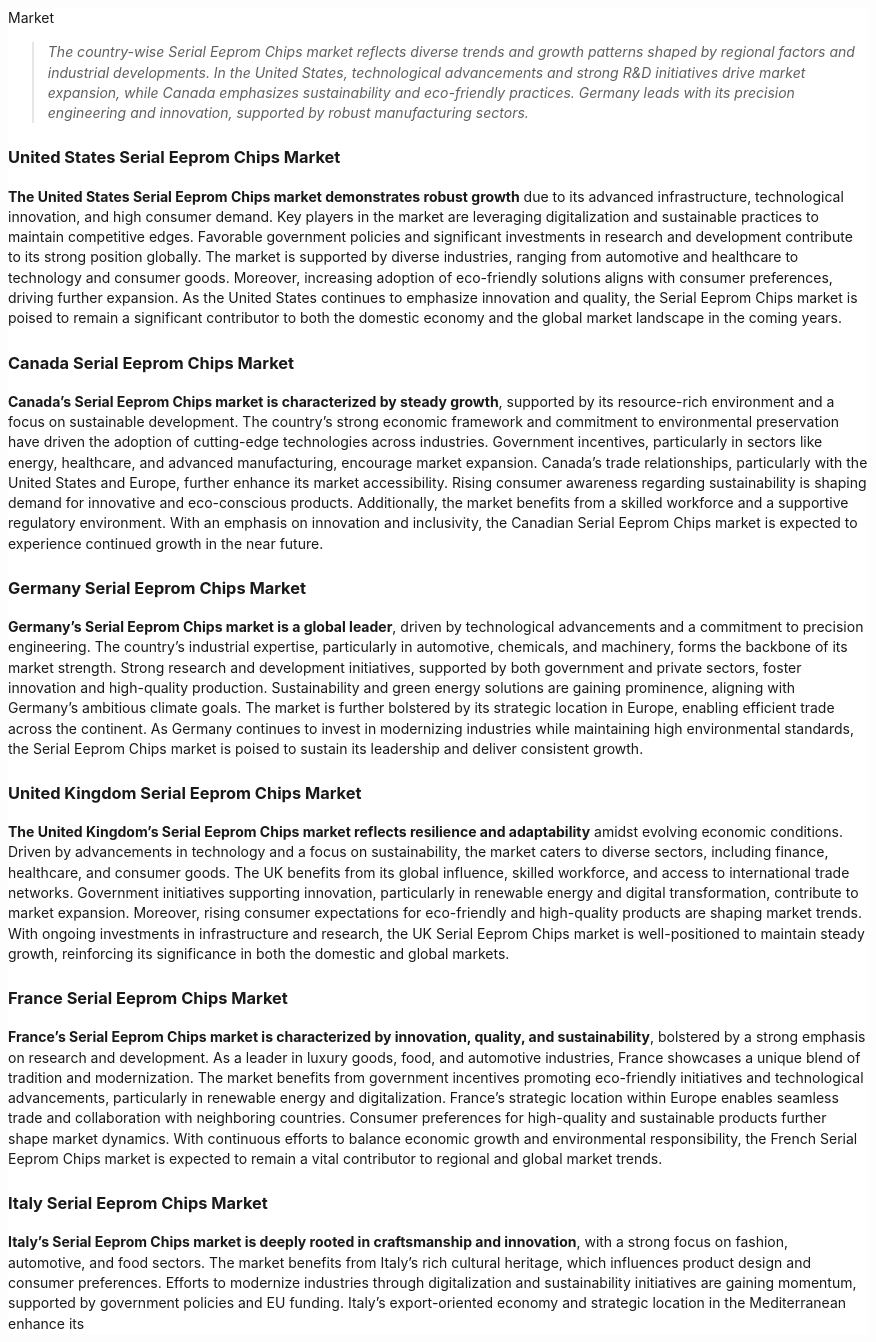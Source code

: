 Market<br /></span></h1><blockquote><p><em><span class="">The country-wise Serial Eeprom Chips market reflects diverse trends and growth patterns shaped by regional factors and industrial developments. In the United States, technological advancements and strong R&amp;D initiatives drive market expansion, while Canada emphasizes sustainability and eco-friendly practices. Germany leads with its precision engineering and innovation, supported by robust manufacturing sectors.</span></em></p></blockquote><h3><strong>United States Serial Eeprom Chips Market</strong></h3><p><strong>The United States Serial Eeprom Chips market demonstrates robust growth</strong> due to its advanced infrastructure, technological innovation, and high consumer demand. Key players in the market are leveraging digitalization and sustainable practices to maintain competitive edges. Favorable government policies and significant investments in research and development contribute to its strong position globally. The market is supported by diverse industries, ranging from automotive and healthcare to technology and consumer goods. Moreover, increasing adoption of eco-friendly solutions aligns with consumer preferences, driving further expansion. As the United States continues to emphasize innovation and quality, the Serial Eeprom Chips market is poised to remain a significant contributor to both the domestic economy and the global market landscape in the coming years.</p><h3><strong>Canada Serial Eeprom Chips Market</strong></h3><p><strong>Canada&rsquo;s Serial Eeprom Chips market is characterized by steady growth</strong>, supported by its resource-rich environment and a focus on sustainable development. The country&rsquo;s strong economic framework and commitment to environmental preservation have driven the adoption of cutting-edge technologies across industries. Government incentives, particularly in sectors like energy, healthcare, and advanced manufacturing, encourage market expansion. Canada&rsquo;s trade relationships, particularly with the United States and Europe, further enhance its market accessibility. Rising consumer awareness regarding sustainability is shaping demand for innovative and eco-conscious products. Additionally, the market benefits from a skilled workforce and a supportive regulatory environment. With an emphasis on innovation and inclusivity, the Canadian Serial Eeprom Chips market is expected to experience continued growth in the near future.</p><h3><strong>Germany Serial Eeprom Chips Market</strong></h3><p><strong>Germany&rsquo;s Serial Eeprom Chips market is a global leader</strong>, driven by technological advancements and a commitment to precision engineering. The country&rsquo;s industrial expertise, particularly in automotive, chemicals, and machinery, forms the backbone of its market strength. Strong research and development initiatives, supported by both government and private sectors, foster innovation and high-quality production. Sustainability and green energy solutions are gaining prominence, aligning with Germany&rsquo;s ambitious climate goals. The market is further bolstered by its strategic location in Europe, enabling efficient trade across the continent. As Germany continues to invest in modernizing industries while maintaining high environmental standards, the Serial Eeprom Chips market is poised to sustain its leadership and deliver consistent growth.</p><h3><strong>United Kingdom Serial Eeprom Chips Market</strong></h3><p><strong>The United Kingdom&rsquo;s Serial Eeprom Chips market reflects resilience and adaptability</strong> amidst evolving economic conditions. Driven by advancements in technology and a focus on sustainability, the market caters to diverse sectors, including finance, healthcare, and consumer goods. The UK benefits from its global influence, skilled workforce, and access to international trade networks. Government initiatives supporting innovation, particularly in renewable energy and digital transformation, contribute to market expansion. Moreover, rising consumer expectations for eco-friendly and high-quality products are shaping market trends. With ongoing investments in infrastructure and research, the UK Serial Eeprom Chips market is well-positioned to maintain steady growth, reinforcing its significance in both the domestic and global markets.</p><h3><strong>France Serial Eeprom Chips Market</strong></h3><p><strong>France&rsquo;s Serial Eeprom Chips market is characterized by innovation, quality, and sustainability</strong>, bolstered by a strong emphasis on research and development. As a leader in luxury goods, food, and automotive industries, France showcases a unique blend of tradition and modernization. The market benefits from government incentives promoting eco-friendly initiatives and technological advancements, particularly in renewable energy and digitalization. France&rsquo;s strategic location within Europe enables seamless trade and collaboration with neighboring countries. Consumer preferences for high-quality and sustainable products further shape market dynamics. With continuous efforts to balance economic growth and environmental responsibility, the French Serial Eeprom Chips market is expected to remain a vital contributor to regional and global market trends.</p><h3><strong>Italy Serial Eeprom Chips Market</strong></h3><p><strong>Italy&rsquo;s Serial Eeprom Chips market is deeply rooted in craftsmanship and innovation</strong>, with a strong focus on fashion, automotive, and food sectors. The market benefits from Italy&rsquo;s rich cultural heritage, which influences product design and consumer preferences. Efforts to modernize industries through digitalization and sustainability initiatives are gaining momentum, supported by government policies and EU funding. Italy&rsquo;s export-oriented economy and strategic location in the Mediterranean enhance its